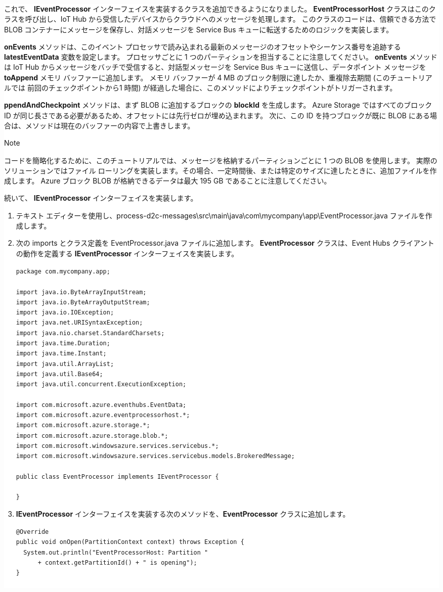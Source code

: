 これで、 **IEventProcessor** インターフェイスを実装するクラスを追加できるようになりました。 **EventProcessorHost** クラスはこのクラスを呼び出し、IoT Hub から受信したデバイスからクラウドへのメッセージを処理します。 このクラスのコードは、信頼できる方法で BLOB コンテナーにメッセージを保存し、対話メッセージを Service Bus キューに転送するためのロジックを実装します。

**onEvents** メソッドは、このイベント プロセッサで読み込まれる最新のメッセージのオフセットやシーケンス番号を追跡する **latestEventData** 変数を設定します。 プロセッサごとに 1 つのパーティションを担当することに注意してください。 **onEvents** メソッドは IoT Hub からメッセージをバッチで受信すると、対話型メッセージを Service Bus キューに送信し、データポイント メッセージを **toAppend** メモリ バッファーに追加します。 メモリ バッファーが 4 MB のブロック制限に達したか、重複除去期間 (このチュートリアルでは 前回のチェックポイントから1 時間) が経過した場合に、このメソッドによりチェックポイントがトリガーされます。

**ppendAndCheckpoint** メソッドは、まず BLOB に追加するブロックの **blockId** を生成します。 Azure Storage ではすべてのブロック ID が同じ長さである必要があるため、オフセットには先行ゼロが埋め込まれます。 次に、この ID を持つブロックが既に BLOB にある場合は、メソッドは現在のバッファーの内容で上書きします。

> [!NOTE]
> コードを簡略化するために、このチュートリアルでは、メッセージを格納するパーティションごとに 1 つの BLOB を使用します。 実際のソリューションではファイル ローリングを実装します。その場合、一定時間後、または特定のサイズに達したときに、追加ファイルを作成します。 Azure ブロック BLOB が格納できるデータは最大 195 GB であることに注意してください。
> 
> 

続いて、 **IEventProcessor** インターフェイスを実装します。

1. テキスト エディターを使用し、process-d2c-messages\src\main\java\com\mycompany\app\EventProcessor.java ファイルを作成します。
2. 次の imports とクラス定義を EventProcessor.java ファイルに追加します。 **EventProcessor** クラスは、Event Hubs クライアントの動作を定義する **IEventProcessor** インターフェイスを実装します。
   
    ```
    package com.mycompany.app;
   
    import java.io.ByteArrayInputStream;
    import java.io.ByteArrayOutputStream;
    import java.io.IOException;
    import java.net.URISyntaxException;
    import java.nio.charset.StandardCharsets;
    import java.time.Duration;
    import java.time.Instant;
    import java.util.ArrayList;
    import java.util.Base64;
    import java.util.concurrent.ExecutionException;
   
    import com.microsoft.azure.eventhubs.EventData;
    import com.microsoft.azure.eventprocessorhost.*;
    import com.microsoft.azure.storage.*;
    import com.microsoft.azure.storage.blob.*;
    import com.microsoft.windowsazure.services.servicebus.*;
    import com.microsoft.windowsazure.services.servicebus.models.BrokeredMessage;
   
    public class EventProcessor implements IEventProcessor {
   
    }
    ```
3. **IEventProcessor** インターフェイスを実装する次のメソッドを、**EventProcessor** クラスに追加します。
   
    ```
    @Override
    public void onOpen(PartitionContext context) throws Exception {
      System.out.println("EventProcessorHost: Partition "
          + context.getPartitionId() + " is opening");
    }
   

[simulateddevice]: ./media/iot-hub-java-java-process-d2c/runsimulateddevice.png
[processinteractive]: ./media/iot-hub-java-java-process-d2c/runprocessinteractive.png
[processd2c]: ./media/iot-hub-java-java-process-d2c/runprocessd2c.png
[30]: ./media/iot-hub-java-java-process-d2c/createqueue2.png
[31]: ./media/iot-hub-java-java-process-d2c/createqueue3.png
[Azure BLOB Storage]: ../storage/storage-dotnet-how-to-use-blobs.md
[Azure Data Factory]: https://azure.microsoft.com/documentation/services/data-factory/
[HDInsight (Hadoop)]: https://azure.microsoft.com/documentation/services/hdinsight/
[Service Bus キュー]: ../service-bus-messaging/service-bus-dotnet-get-started-with-queues.md
[IoT Hub 開発者ガイド - デバイスからクラウド]: iot-hub-devguide-messaging.md
[Azure Storage]: https://azure.microsoft.com/documentation/services/storage/
[Azure Service Bus]: https://azure.microsoft.com/documentation/services/service-bus/
[IoT Hub 開発者ガイド]: iot-hub-devguide.md
[IoT Hub の使用]: iot-hub-java-java-getstarted.md
[Azure IoT デベロッパー センター]: https://azure.microsoft.com/develop/iot
[lnk-service-fabric]: https://azure.microsoft.com/documentation/services/service-fabric/
[lnk-stream-analytics]: https://azure.microsoft.com/documentation/services/stream-analytics/
[lnk-event-hubs]: https://azure.microsoft.com/documentation/services/event-hubs/
[Transient Fault Handling (一時的な障害の処理)]: https://msdn.microsoft.com/library/hh675232.aspx
[Azure Storage について]: ../storage/storage-create-storage-account.md#create-a-storage-account
[Event Hubs の使用]: ../event-hubs/event-hubs-java-ephjava-getstarted.md
[Azure Storage のスケーラビリティのガイドライン]: ../storage/storage-scalability-targets.md
[Azure Block Blobs]: https://msdn.microsoft.com/library/azure/ee691964.aspx
[Event Hubs]: ../event-hubs/event-hubs-overview.md
[EventProcessorHost]: https://github.com/Azure/azure-event-hubs/tree/master/java/azure-eventhubs-eph
[Transient Fault Handling (一時的な障害の処理) (一時的な障害の処理)]: https://msdn.microsoft.com/library/hh680901(v=pandp.50).aspx
[lnk-classic-portal]: https://manage.windowsazure.com
[lnk-c2d]: iot-hub-java-java-process-d2c.md
[lnk-suite]: https://azure.microsoft.com/documentation/suites/iot-suite/
[lnk-dev-setup]: https://github.com/Azure/azure-iot-sdks/blob/master/doc/get_started/java-devbox-setup.md
[lnk-create-an-iot-hub]: iot-hub-java-java-getstarted.md#create-an-iot-hub
